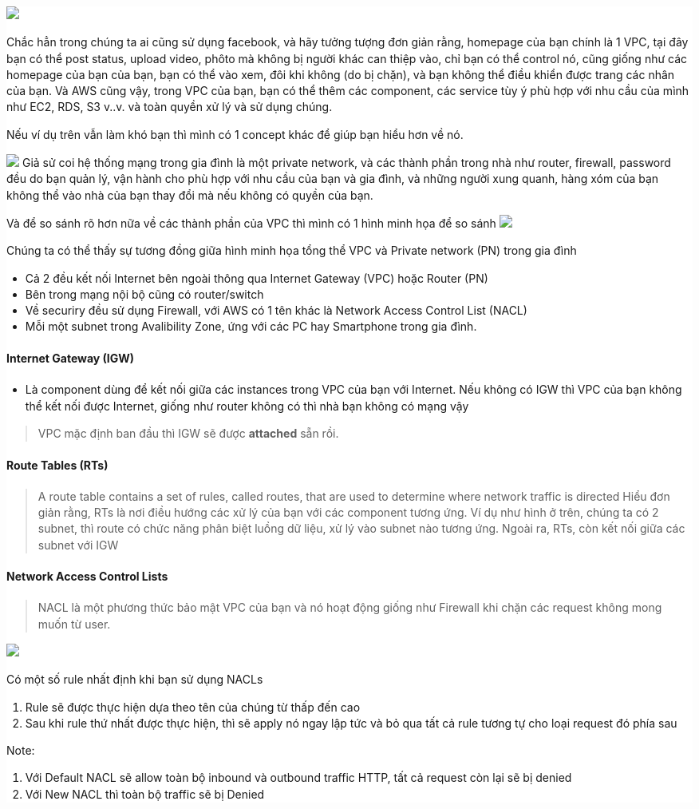 ![](https://images.viblo.asia/3a5a5ae9-41e5-412b-bafa-2a31ed83fa54.png)

Chắc hẳn trong chúng ta ai cũng sử dụng facebook, và hãy tưởng tượng đơn giản rằng, homepage của bạn chính là 1 VPC, tại đây bạn có thể post status, upload video, phôto mà không bị người khác can thiệp vào, chỉ bạn có thể control nó, cũng giống như các homepage của bạn của bạn, bạn có thể vào xem, đôi khi không (do bị chặn), và bạn không thể điều khiển được trang các nhân của bạn. Và AWS cũng vậy, trong VPC của bạn, bạn có thể thêm các component, các service tùy ý phù hợp với nhu cầu của mình như EC2, RDS, S3 v..v. và toàn quyền xử lý và sử dụng chúng. 

Nếu ví dụ trên vẫn làm khó bạn thì mình có 1 concept khác để giúp bạn hiểu hơn về nó.

![](https://images.viblo.asia/977aea0f-30ef-4722-be2b-d338ffdbd7ab.png)
Giả sử coi hệ thống mạng trong gia đình là một private network, và các thành phần trong nhà như router, firewall, password đều do bạn quản lý, vận hành cho phù hợp với nhu cầu của bạn và gia đình, và những người xung quanh, hàng xóm của bạn không thể vào nhà của bạn thay đổi mà nếu không có quyền của bạn. 

Và để so sánh rõ hơn nữa về các thành phần của VPC thì mình có 1 hình minh họa để so sánh 
![](https://images.viblo.asia/afcf3bf4-b278-4e0c-b1aa-8340ca80b7db.png)

Chúng ta có thể thấy sự tương đồng giữa hình minh họa tổng thể VPC và Private network (PN) trong gia đình
- Cả 2 đều kết nối Internet bên ngoài thông qua Internet Gateway (VPC) hoặc Router (PN)
- Bên trong mạng nội bộ cũng có router/switch
- Về securiry đều sử dụng Firewall, với AWS có 1 tên khác là Network Access Control List (NACL)
- Mỗi một subnet trong Avalibility Zone, ứng với các PC hay Smartphone trong gia đình. 

#### Internet Gateway (IGW)
-  Là component dùng để kết nối giữa các instances trong VPC của bạn với Internet. Nếu không có IGW thì VPC của bạn không thể kết nối được Internet, giống như router không có thì nhà bạn không có mạng vậy
> VPC mặc định ban đầu thì IGW sẽ được **attached** sẵn rồi.

#### Route Tables (RTs)
> A route table contains a set of rules, called routes, that are used to determine where network traffic is directed
Hiểu đơn giản rằng, RTs là nơi điều hướng các xử lý của bạn với các component tương ứng. Ví dụ như hình ở trên, chúng ta có 2 subnet, thì route có chức năng phân biệt luồng dữ liệu, xử lý vào subnet nào tương ứng. Ngoài ra, RTs, còn kết nối giữa các subnet với IGW

#### Network Access Control Lists
> NACL là một phương thức bảo mật VPC của bạn và nó hoạt động giống như Firewall khi chặn các request không mong muốn từ user.

![](https://images.viblo.asia/541a7b40-91d7-45d0-85cf-82a2cfd4b5f2.png)

Có một số rule nhất định khi bạn sử dụng NACLs
1. Rule sẽ được thực hiện dựa theo tên của chúng từ thấp đến cao
2. Sau khi rule thứ nhất được thực hiện, thì sẽ apply nó ngay lập tức và bỏ qua tất cả rule tương tự cho loại request đó phía sau

Note: 
1. Với Default NACL sẽ allow toàn bộ inbound và outbound traffic HTTP, tất cả request còn lại sẽ bị denied
2. Với New NACL thì toàn bộ traffic sẽ bị Denied
